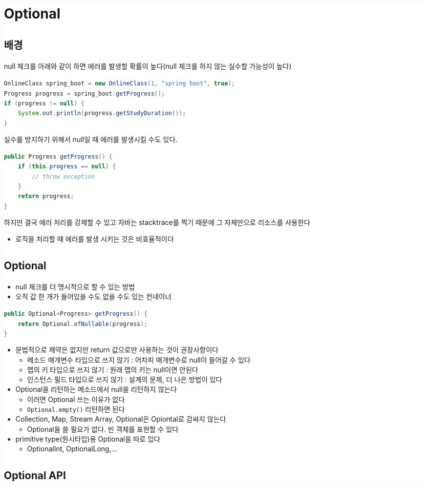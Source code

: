 # Optional

## 배경

null 체크를 아래와 같이 하면 에러를 발생할 확률이 높다(null 체크를 하지 않는 실수할 가능성이 높다)

```java
OnlineClass spring_boot = new OnlineClass(1, "spring boot", true);
Progress progress = spring_boot.getProgress();
if (progress != null) {
    System.out.println(progress.getStudyDuration());
}
```

실수를 방지하기 위해서 null일 때 에러를 발생시킬 수도 있다.

```java
public Progress getProgress() {
    if (this.progress == null) {
        // throw exception
    }
    return progress;
}
```

하지만 결국 에러 처리를 강제할 수 있고 자바는 stacktrace를 찍기 때문에 그 자체만으로 리소스를 사용한다

- 로직을 처리할 때 에러를 발생 시키는 것은 비효율적이다

## Optional

- null 체크를 더 명시적으로 할 수 있는 방법
- 오직 값 한 개가 들어있을 수도 없을 수도 있는 컨네이너

```java
public Optional<Progress> getProgress() {
    return Optional.ofNullable(progress);
}
```

- 문법적으로 제약은 없지만 return 값으로만 사용하는 것이 권장사항이다
  - 메소드 매개변수 타입으로 쓰지 않기 : 어차피 매개변수로 null이 들어갈 수 있다
  - 맵의 키 타입으로 쓰지 않기 : 원래 맵의 키는 null이면 안된다
  - 인스턴스 필드 타입으로 쓰지 않기 : 설계의 문제, 더 나은 방법이 있다
- Optional을 리턴하는 메소드에서 null을 리턴하지 않는다
  - 이러면 Optional 쓰는 이유가 없다
  - `Optional.empty()` 리턴하면 된다
- Collection, Map, Stream Array, Optional은 Opiontal로 감싸지 않는다
  - Optional을 쓸 필요가 없다. 빈 객체를 표현할 수 있다
- primitive type(원시타입)용 Optional을 따로 있다
  - OptionalInt, OptionalLong,...

## Optional API
